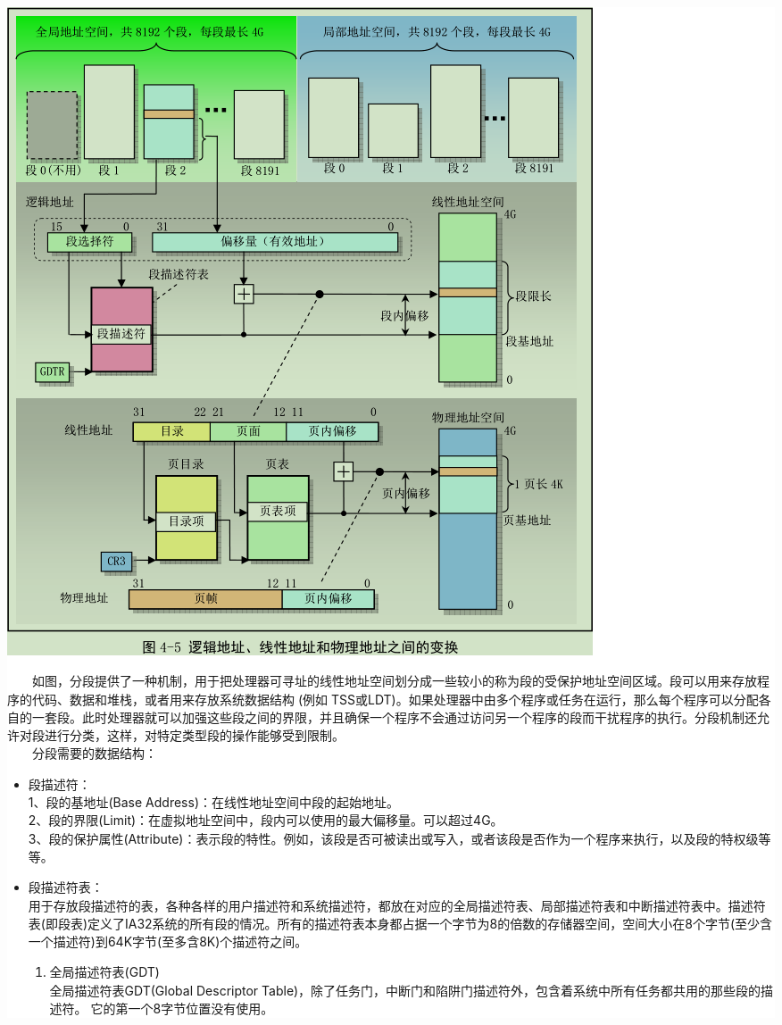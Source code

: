 ![add_trans](./images/add_trans.png)    

&emsp;&emsp;如图，分段提供了一种机制，用于把处理器可寻址的线性地址空间划分成一些较小的称为段的受保护地址空间区域。段可以用来存放程序的代码、数据和堆栈，或者用来存放系统数据结构 (例如 TSS或LDT)。如果处理器中由多个程序或任务在运行，那么每个程序可以分配各自的一套段。此时处理器就可以加强这些段之间的界限，并且确保一个程序不会通过访问另一个程序的段而干扰程序的执行。分段机制还允许对段进行分类，这样，对特定类型段的操作能够受到限制。    
&emsp;&emsp;分段需要的数据结构：
  + 段描述符：    
    1、段的基地址(Base Address)：在线性地址空间中段的起始地址。    
    2、段的界限(Limit)：在虚拟地址空间中，段内可以使用的最大偏移量。可以超过4G。    
    3、段的保护属性(Attribute)：表示段的特性。例如，该段是否可被读出或写入，或者该段是否作为一个程序来执行，以及段的特权级等等。    

  + 段描述符表：    
    用于存放段描述符的表，各种各样的用户描述符和系统描述符，都放在对应的全局描述符表、局部描述符表和中断描述符表中。描述符表(即段表)定义了IA32系统的所有段的情况。所有的描述符表本身都占据一个字节为8的倍数的存储器空间，空间大小在8个字节(至少含一个描述符)到64K字节(至多含8K)个描述符之间。    
    1. 全局描述符表(GDT)    
      全局描述符表GDT(Global Descriptor Table)，除了任务门，中断门和陷阱门描述符外，包含着系统中所有任务都共用的那些段的描述符。 它的第一个8字节位置没有使用。
